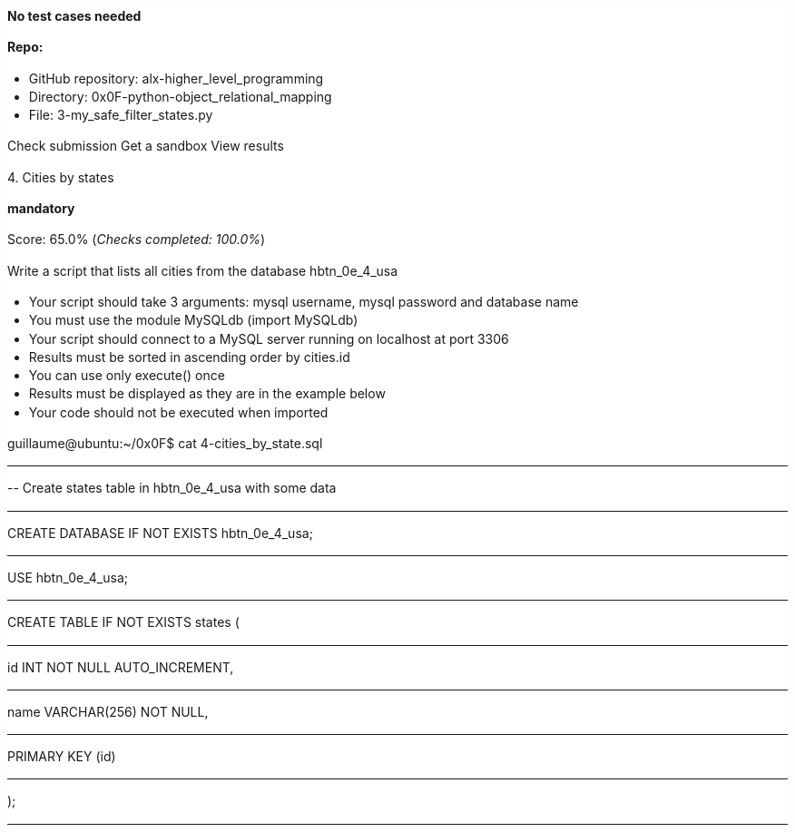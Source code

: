 **No test cases needed**

**Repo:**

-   GitHub repository: alx-higher_level_programming
-   Directory: 0x0F-python-object_relational_mapping
-   File: 3-my_safe_filter_states.py

Check submission Get a sandbox View results

4\. Cities by states

**mandatory**

Score: 65.0% (*Checks completed: 100.0%*)

Write a script that lists all cities from the database hbtn_0e_4_usa

-   Your script should take 3 arguments: mysql username, mysql password and database name
-   You must use the module MySQLdb (import MySQLdb)
-   Your script should connect to a MySQL server running on localhost at port 3306
-   Results must be sorted in ascending order by cities.id
-   You can use only execute() once
-   Results must be displayed as they are in the example below
-   Your code should not be executed when imported

guillaume@ubuntu:\~/0x0F\$ cat 4-cities_by_state.sql

***

\-- Create states table in hbtn_0e_4_usa with some data

***

CREATE DATABASE IF NOT EXISTS hbtn_0e_4_usa;

***

USE hbtn_0e_4_usa;

***

CREATE TABLE IF NOT EXISTS states (

***

id INT NOT NULL AUTO_INCREMENT,

***

name VARCHAR(256) NOT NULL,

***

PRIMARY KEY (id)

***

);

***
